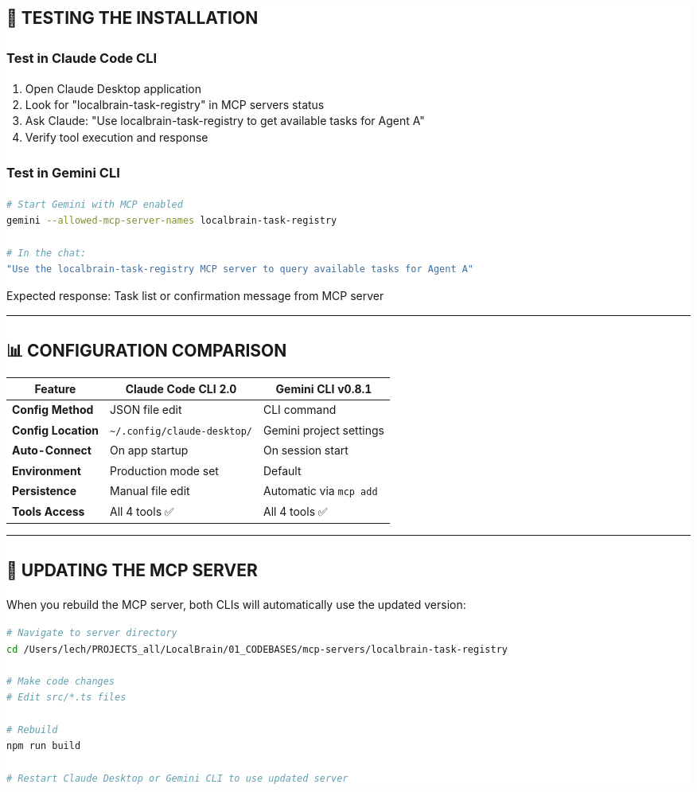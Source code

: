 
## 🧪 TESTING THE INSTALLATION

### Test in Claude Code CLI
1. Open Claude Desktop application
2. Look for "localbrain-task-registry" in MCP servers status
3. Ask Claude: "Use localbrain-task-registry to get available tasks for Agent A"
4. Verify tool execution and response

### Test in Gemini CLI
```bash
# Start Gemini with MCP enabled
gemini --allowed-mcp-server-names localbrain-task-registry

# In the chat:
"Use the localbrain-task-registry MCP server to query available tasks for Agent A"
```

Expected response: Task list or confirmation message from MCP server

---

## 📊 CONFIGURATION COMPARISON

| Feature | Claude Code CLI 2.0 | Gemini CLI v0.8.1 |
|---------|---------------------|-------------------|
| **Config Method** | JSON file edit | CLI command |
| **Config Location** | `~/.config/claude-desktop/` | Gemini project settings |
| **Auto-Connect** | On app startup | On session start |
| **Environment** | Production mode set | Default |
| **Persistence** | Manual file edit | Automatic via `mcp add` |
| **Tools Access** | All 4 tools ✅ | All 4 tools ✅ |

---

## 🔄 UPDATING THE MCP SERVER

When you rebuild the MCP server, both CLIs will automatically use the updated version:

```bash
# Navigate to server directory
cd /Users/lech/PROJECTS_all/LocalBrain/01_CODEBASES/mcp-servers/localbrain-task-registry

# Make code changes
# Edit src/*.ts files

# Rebuild
npm run build

# Restart Claude Desktop or Gemini CLI to use updated server
```
